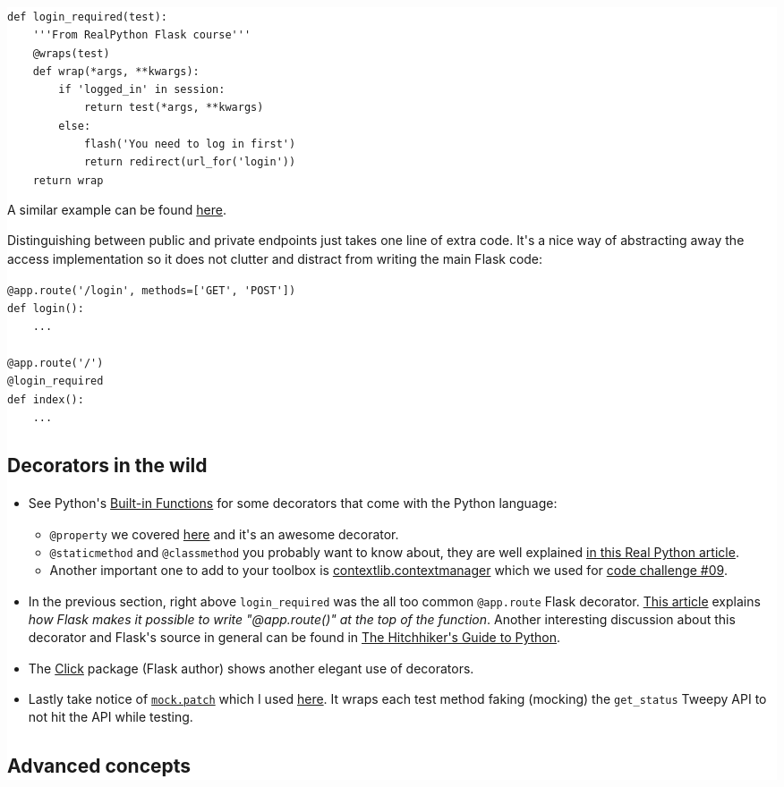 	def login_required(test):
		'''From RealPython Flask course'''
		@wraps(test)
		def wrap(*args, **kwargs):
			if 'logged_in' in session:
				return test(*args, **kwargs)
			else:
				flash('You need to log in first')
				return redirect(url_for('login'))
		return wrap

A similar example can be found [here](http://flask.pocoo.org/docs/0.12/patterns/viewdecorators/).

Distinguishing between public and private endpoints just takes one line of extra code. It's a nice way of abstracting away the access implementation so it does not clutter and distract from writing the main Flask code:

	@app.route('/login', methods=['GET', 'POST'])
	def login():
		...

	@app.route('/')
	@login_required
	def index():
		...

## Decorators in the wild

* See Python's [Built-in Functions](https://docs.python.org/3/library/functions.html) for some decorators that come with the Python language:

	* `@property` we covered [here](https://pybit.es/property-decorator.html) and it's an awesome decorator.
	* `@staticmethod` and `@classmethod` you probably want to know about, they are well explained [in this Real Python article](https://realpython.com/blog/python/instance-class-and-static-methods-demystified/).
	* Another important one to add to your toolbox is [contextlib.contextmanager](https://docs.python.org/2/library/contextlib.html) which we used for [code challenge #09](https://pybit.es/codechallenge09_review.html).

* In the previous section, right above `login_required` was the all too common `@app.route` Flask decorator. [This article](https://ains.co/blog/things-which-arent-magic-flask-part-1.html) explains *how Flask makes it possible to write "@app.route()" at the top of the function*. Another interesting discussion about this decorator and Flask's source in general can be found in [The Hitchhiker's Guide to Python](http://www.amazon.com/dp/1491933178/?tag=pyb0f-20).

* The [Click](http://click.pocoo.org/5/) package (Flask author) shows another elegant use of decorators.

* Lastly take notice of [`mock.patch`](https://docs.python.org/3/library/unittest.mock.html#unittest.mock.patch) which I used [here](https://github.com/pybites/100DaysOfCode/blob/master/081/test_whotweeted.py). It wraps each test method faking (mocking) the `get_status` Tweepy API to not hit the API while testing.

## Advanced concepts
